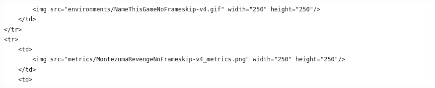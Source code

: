             <img src="environments/NameThisGameNoFrameskip-v4.gif" width="250" height="250"/>
        </td>
    </tr>
    <tr>
        <td>
            <img src="metrics/MontezumaRevengeNoFrameskip-v4_metrics.png" width="250" height="250"/>
        </td>
        <td>